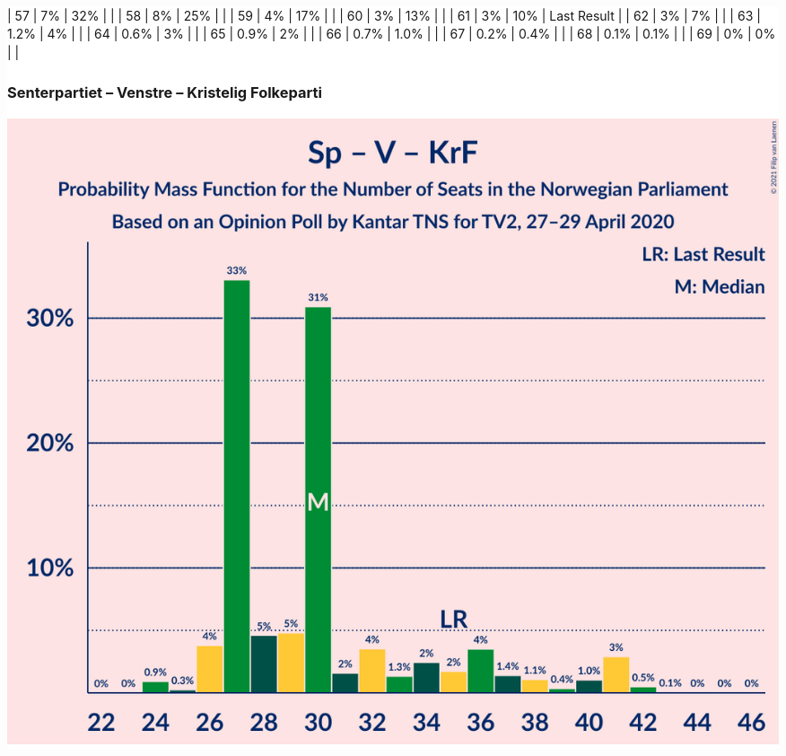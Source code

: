 | 57 | 7% | 32% |  |
| 58 | 8% | 25% |  |
| 59 | 4% | 17% |  |
| 60 | 3% | 13% |  |
| 61 | 3% | 10% | Last Result |
| 62 | 3% | 7% |  |
| 63 | 1.2% | 4% |  |
| 64 | 0.6% | 3% |  |
| 65 | 0.9% | 2% |  |
| 66 | 0.7% | 1.0% |  |
| 67 | 0.2% | 0.4% |  |
| 68 | 0.1% | 0.1% |  |
| 69 | 0% | 0% |  |

### Senterpartiet – Venstre – Kristelig Folkeparti

![Graph with seats probability mass function not yet produced](2020-04-29-KantarTNS-coalitions-seats-pmf-sp–v–krf.png "Seats Probability Mass Function")
